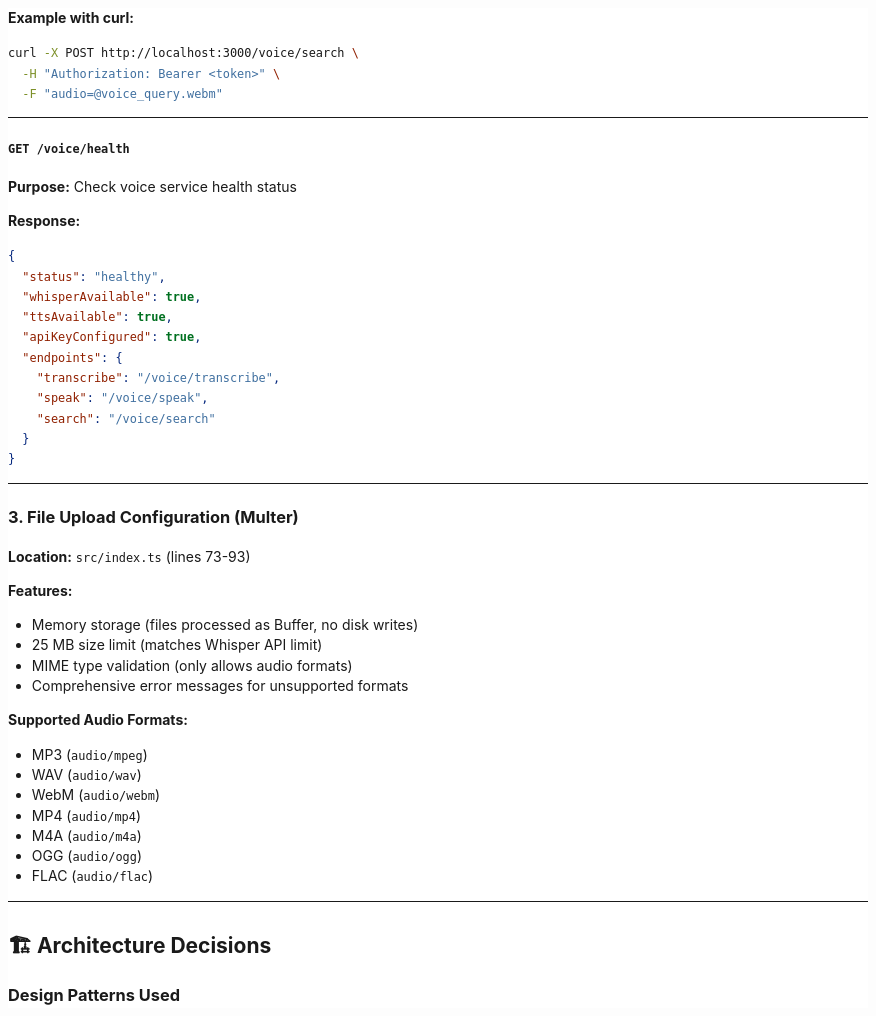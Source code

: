 **Example with curl:**
```bash
curl -X POST http://localhost:3000/voice/search \
  -H "Authorization: Bearer <token>" \
  -F "audio=@voice_query.webm"
```

---

#### `GET /voice/health`
**Purpose:** Check voice service health status

**Response:**
```json
{
  "status": "healthy",
  "whisperAvailable": true,
  "ttsAvailable": true,
  "apiKeyConfigured": true,
  "endpoints": {
    "transcribe": "/voice/transcribe",
    "speak": "/voice/speak",
    "search": "/voice/search"
  }
}
```

---

### 3. File Upload Configuration (Multer)

**Location:** `src/index.ts` (lines 73-93)

**Features:**
- Memory storage (files processed as Buffer, no disk writes)
- 25 MB size limit (matches Whisper API limit)
- MIME type validation (only allows audio formats)
- Comprehensive error messages for unsupported formats

**Supported Audio Formats:**
- MP3 (`audio/mpeg`)
- WAV (`audio/wav`)
- WebM (`audio/webm`)
- MP4 (`audio/mp4`)
- M4A (`audio/m4a`)
- OGG (`audio/ogg`)
- FLAC (`audio/flac`)

---

## 🏗️ Architecture Decisions

### Design Patterns Used
